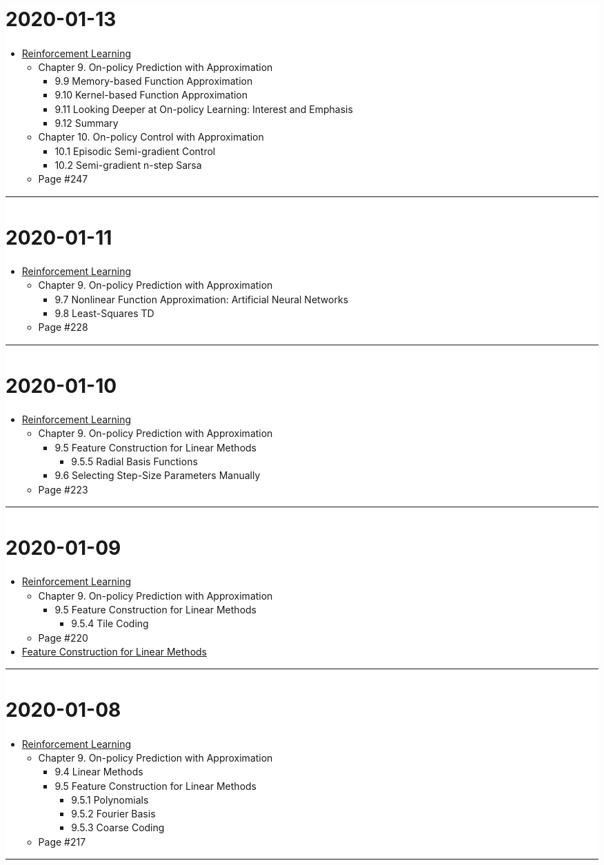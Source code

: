 
# 2020-01-13
* [Reinforcement Learning](http://incompleteideas.net/book/the-book-2nd.html)
  * Chapter 9. On-policy Prediction with Approximation
    * 9.9 Memory-based Function Approximation
    * 9.10 Kernel-based Function Approximation
    * 9.11 Looking Deeper at On-policy Learning: Interest and Emphasis
    * 9.12 Summary
  * Chapter 10. On-policy Control with Approximation
    * 10.1 Episodic Semi-gradient Control
    * 10.2 Semi-gradient n-step Sarsa
  * Page #247

---

# 2020-01-11
* [Reinforcement Learning](http://incompleteideas.net/book/the-book-2nd.html)
  * Chapter 9. On-policy Prediction with Approximation
    * 9.7 Nonlinear Function Approximation: Artificial Neural Networks
    * 9.8 Least-Squares TD
  * Page #228

---

# 2020-01-10
* [Reinforcement Learning](http://incompleteideas.net/book/the-book-2nd.html)
  * Chapter 9. On-policy Prediction with Approximation
    * 9.5 Feature Construction for Linear Methods
      * 9.5.5 Radial Basis Functions
    * 9.6 Selecting Step-Size Parameters Manually
  * Page #223

---

# 2020-01-09
* [Reinforcement Learning](http://incompleteideas.net/book/the-book-2nd.html)
  * Chapter 9. On-policy Prediction with Approximation
    * 9.5 Feature Construction for Linear Methods
      * 9.5.4 Tile Coding
  * Page #220
* [Feature Construction for Linear Methods](https://talkingaboutme.tistory.com/entry/RL-Feature-Construction-for-Linear-Methods)

---

# 2020-01-08
* [Reinforcement Learning](http://incompleteideas.net/book/the-book-2nd.html)
  * Chapter 9. On-policy Prediction with Approximation
    * 9.4 Linear Methods
    * 9.5 Feature Construction for Linear Methods
      * 9.5.1 Polynomials
      * 9.5.2 Fourier Basis
      * 9.5.3 Coarse Coding
  * Page #217

---